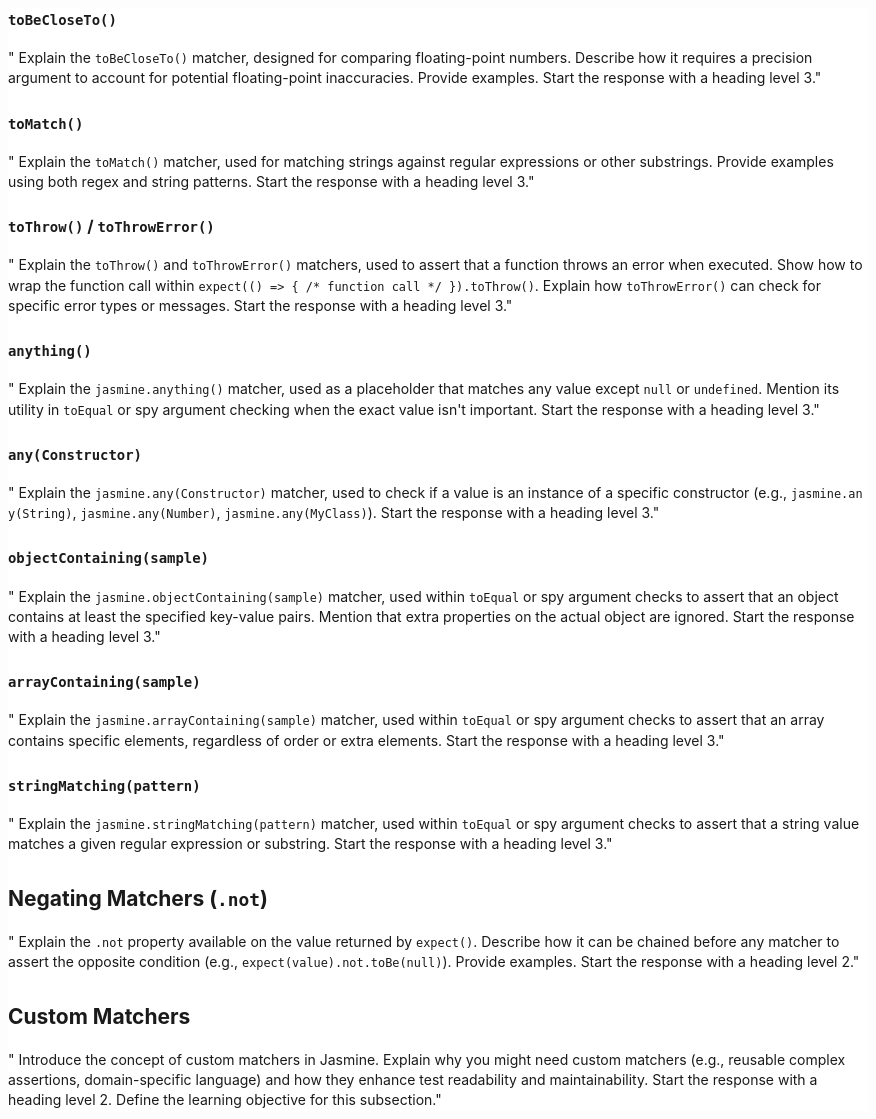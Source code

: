 ### `toBeCloseTo()`
"<Prompt> Explain the `toBeCloseTo()` matcher, designed for comparing floating-point numbers. Describe how it requires a precision argument to account for potential floating-point inaccuracies. Provide examples. Start the response with a heading level 3."

### `toMatch()`
"<Prompt> Explain the `toMatch()` matcher, used for matching strings against regular expressions or other substrings. Provide examples using both regex and string patterns. Start the response with a heading level 3."

### `toThrow()` / `toThrowError()`
"<Prompt> Explain the `toThrow()` and `toThrowError()` matchers, used to assert that a function throws an error when executed. Show how to wrap the function call within `expect(() => { /* function call */ }).toThrow()`. Explain how `toThrowError()` can check for specific error types or messages. Start the response with a heading level 3."

### `anything()`
"<Prompt> Explain the `jasmine.anything()` matcher, used as a placeholder that matches any value except `null` or `undefined`. Mention its utility in `toEqual` or spy argument checking when the exact value isn't important. Start the response with a heading level 3."

### `any(Constructor)`
"<Prompt> Explain the `jasmine.any(Constructor)` matcher, used to check if a value is an instance of a specific constructor (e.g., `jasmine.any(String)`, `jasmine.any(Number)`, `jasmine.any(MyClass)`). Start the response with a heading level 3."

### `objectContaining(sample)`
"<Prompt> Explain the `jasmine.objectContaining(sample)` matcher, used within `toEqual` or spy argument checks to assert that an object contains at least the specified key-value pairs. Mention that extra properties on the actual object are ignored. Start the response with a heading level 3."

### `arrayContaining(sample)`
"<Prompt> Explain the `jasmine.arrayContaining(sample)` matcher, used within `toEqual` or spy argument checks to assert that an array contains specific elements, regardless of order or extra elements. Start the response with a heading level 3."

### `stringMatching(pattern)`
"<Prompt> Explain the `jasmine.stringMatching(pattern)` matcher, used within `toEqual` or spy argument checks to assert that a string value matches a given regular expression or substring. Start the response with a heading level 3."

## Negating Matchers (`.not`)
"<Prompt> Explain the `.not` property available on the value returned by `expect()`. Describe how it can be chained before any matcher to assert the opposite condition (e.g., `expect(value).not.toBe(null)`). Provide examples. Start the response with a heading level 2."

## Custom Matchers
"<Prompt> Introduce the concept of custom matchers in Jasmine. Explain why you might need custom matchers (e.g., reusable complex assertions, domain-specific language) and how they enhance test readability and maintainability. Start the response with a heading level 2. Define the learning objective for this subsection."
